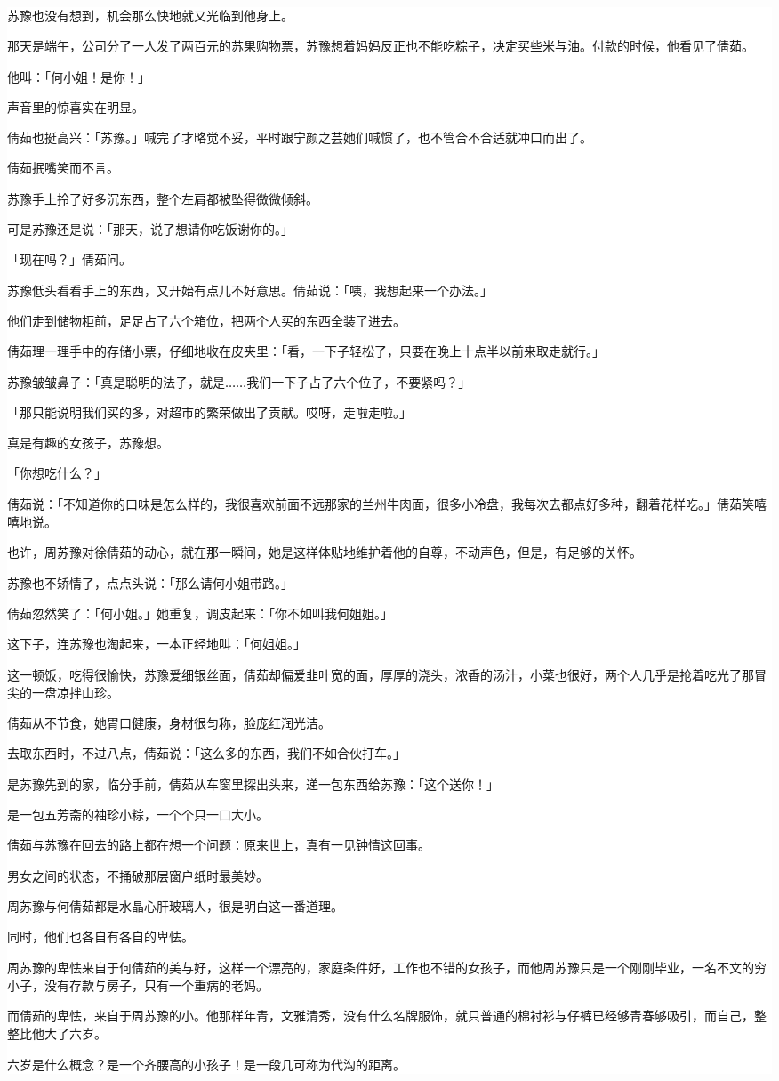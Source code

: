 苏豫也没有想到，机会那么快地就又光临到他身上。

那天是端午，公司分了一人发了两百元的苏果购物票，苏豫想着妈妈反正也不能吃粽子，决定买些米与油。付款的时候，他看见了倩茹。

他叫：「何小姐！是你！」

声音里的惊喜实在明显。

倩茹也挺高兴：「苏豫。」喊完了才略觉不妥，平时跟宁颜之芸她们喊惯了，也不管合不合适就冲口而出了。

倩茹抿嘴笑而不言。

苏豫手上拎了好多沉东西，整个左肩都被坠得微微倾斜。

可是苏豫还是说：「那天，说了想请你吃饭谢你的。」

「现在吗？」倩茹问。

苏豫低头看看手上的东西，又开始有点儿不好意思。倩茹说：「咦，我想起来一个办法。」

他们走到储物柜前，足足占了六个箱位，把两个人买的东西全装了进去。

倩茹理一理手中的存储小票，仔细地收在皮夹里：「看，一下子轻松了，只要在晚上十点半以前来取走就行。」

苏豫皱皱鼻子：「真是聪明的法子，就是……我们一下子占了六个位子，不要紧吗？」

「那只能说明我们买的多，对超市的繁荣做出了贡献。哎呀，走啦走啦。」

真是有趣的女孩子，苏豫想。

「你想吃什么？」

倩茹说：「不知道你的口味是怎么样的，我很喜欢前面不远那家的兰州牛肉面，很多小冷盘，我每次去都点好多种，翻着花样吃。」倩茹笑嘻嘻地说。

也许，周苏豫对徐倩茹的动心，就在那一瞬间，她是这样体贴地维护着他的自尊，不动声色，但是，有足够的关怀。

苏豫也不矫情了，点点头说：「那么请何小姐带路。」

倩茹忽然笑了：「何小姐。」她重复，调皮起来：「你不如叫我何姐姐。」

这下子，连苏豫也淘起来，一本正经地叫：「何姐姐。」

这一顿饭，吃得很愉快，苏豫爱细银丝面，倩茹却偏爱韭叶宽的面，厚厚的浇头，浓香的汤汁，小菜也很好，两个人几乎是抢着吃光了那冒尖的一盘凉拌山珍。

倩茹从不节食，她胃口健康，身材很匀称，脸庞红润光洁。

去取东西时，不过八点，倩茹说：「这么多的东西，我们不如合伙打车。」

是苏豫先到的家，临分手前，倩茹从车窗里探出头来，递一包东西给苏豫：「这个送你！」

是一包五芳斋的袖珍小粽，一个个只一口大小。

倩茹与苏豫在回去的路上都在想一个问题：原来世上，真有一见钟情这回事。

男女之间的状态，不捅破那层窗户纸时最美妙。

周苏豫与何倩茹都是水晶心肝玻璃人，很是明白这一番道理。

同时，他们也各自有各自的卑怯。

周苏豫的卑怯来自于何倩茹的美与好，这样一个漂亮的，家庭条件好，工作也不错的女孩子，而他周苏豫只是一个刚刚毕业，一名不文的穷小子，没有存款与房子，只有一个重病的老妈。

而倩茹的卑怯，来自于周苏豫的小。他那样年青，文雅清秀，没有什么名牌服饰，就只普通的棉衬衫与仔裤已经够青春够吸引，而自己，整整比他大了六岁。

六岁是什么概念？是一个齐腰高的小孩子！是一段几可称为代沟的距离。
